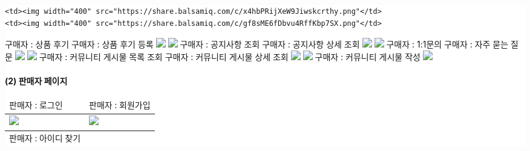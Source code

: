    <td><img width="400" src="https://share.balsamiq.com/c/x4hbPRijXeW9Jiwskcrthy.png"</td>
    <td><img width="400" src="https://share.balsamiq.com/c/gf8sME6fDbvu4RffKbp7SX.png"</td>
  </tr></tbody>
  <thead><tr>
    <td>구매자 : 상품 후기</td>
    <td>구매자 : 상품 후기 등록</td>
  </tr></thead>
  <tbody><tr>
    <td><img width="400" src="https://share.balsamiq.com/c/wp4z7z1h33Erbn6JDQTR3n.png"</td>
    <td><img width="400" src="https://share.balsamiq.com/c/unRYaaZU5etdfHXqFjhFyC.png"</td>
  </tr></tbody>
  <thead><tr>
    <td>구매자 : 공지사항 조회</td>
    <td>구매자 : 공지사항 상세 조회</td>
  </tr></thead>
  <tbody><tr>
    <td><img width="400" src="https://share.balsamiq.com/c/3J88yhdH7wFd6ApNci4HnR.png"</td>
    <td><img width="400" src="https://share.balsamiq.com/c/6BTPB1iyvyrRSqrAmkANRv.png"</td>
  </tr></tbody>
  <thead><tr>
    <td>구매자 : 1:1문의</td>
    <td>구매자 : 자주 묻는 질문</td>
  </tr></thead>
  <tbody><tr>
    <td><img width="400" src="https://share.balsamiq.com/c/ryisj6NRGoqc4PudhbMFrw.png"</td>
    <td><img width="400" src="https://share.balsamiq.com/c/1xksVvHTa4moYH7cjYbhfG.png"</td>
  </tr></tbody>
  <thead><tr>
    <td>구매자 : 커뮤니티 게시물 목록 조회</td>
    <td>구매자 : 커뮤니티 게시물 상세 조회</td>
  </tr></thead>
  <tbody><tr>
    <td><img width="400" src="https://github.com/sjin0928/OKITHCEN/assets/143140370/94d8331d-4de2-4ab6-b9f1-13be4088b286"</td>
    <td><img width="400" src="https://share.balsamiq.com/c/hSkg9VhAHKrugBQ1MBXYKt.png"</td>
  </tr></tbody>
  <thead><tr>
    <td>구매자 : 커뮤니티 게시물 작성</td>
    <td></td>
  </tr></thead>
  <tbody><tr>
    <td><img width="400" src="https://share.balsamiq.com/c/4xrKJgCfyRmzN7tg86DvFd.png"</td>
    <td></td>
  </tr></tbody>
  </table>
  <h4>(2) 판매자 페이지</h4>
  <table>
  <thead><tr>
    <td>판매자 : 로그인</td>
    <td>판매자 : 회원가입</td>
  </tr></thead>
  <tbody><tr>
    <td><img width="400" src="https://share.balsamiq.com/c/wfChnHZsZDMPCRhsmX3qZe.png"</td>
    <td><img width="400" src="https://share.balsamiq.com/c/bQpVpmt2hamUsuwEExuA2F.png"</td>
  </tr></tbody>
  <thead><tr>
    <td>판매자 : 아이디 찾기</td>